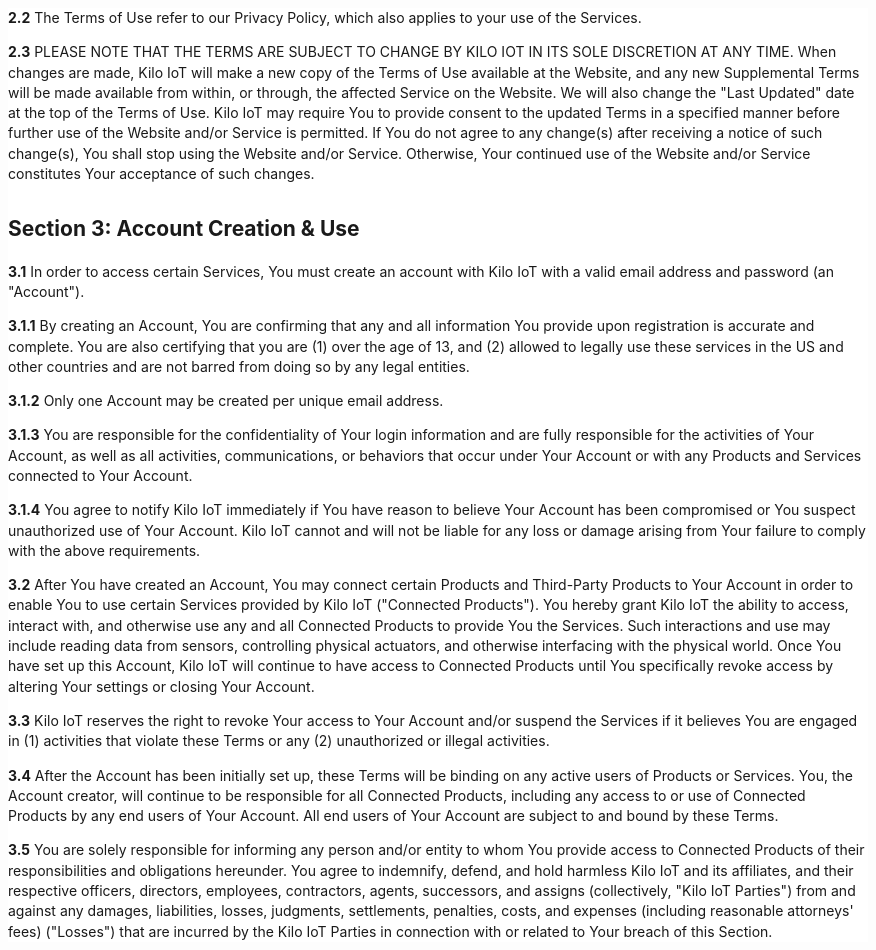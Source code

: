 **2.2** The Terms of Use refer to our Privacy Policy, which also applies to your use of the Services.

**2.3** PLEASE NOTE THAT THE TERMS ARE SUBJECT TO CHANGE BY KILO IOT IN ITS SOLE DISCRETION AT ANY TIME. When changes are made, Kilo IoT will make a new copy of the Terms of Use available at the Website, and any new Supplemental Terms will be made available from within, or through, the affected Service on the Website. We will also change the "Last Updated" date at the top of the Terms of Use. Kilo IoT may require You to provide consent to the updated Terms in a specified manner before further use of the Website and/or Service is permitted. If You do not agree to any change(s) after receiving a notice of such change(s), You shall stop using the Website and/or Service. Otherwise, Your continued use of the Website and/or Service constitutes Your acceptance of such changes.

## Section 3: Account Creation & Use

**3.1** In order to access certain Services, You must create an account with Kilo IoT with a valid email address and password (an "Account").

**3.1.1** By creating an Account, You are confirming that any and all information You provide upon registration is accurate and complete. You are also certifying that you are (1) over the age of 13, and (2) allowed to legally use these services in the US and other countries and are not barred from doing so by any legal entities.

**3.1.2** Only one Account may be created per unique email address.

**3.1.3** You are responsible for the confidentiality of Your login information and are fully responsible for the activities of Your Account, as well as all activities, communications, or behaviors that occur under Your Account or with any Products and Services connected to Your Account.

**3.1.4** You agree to notify Kilo IoT immediately if You have reason to believe Your Account has been compromised or You suspect unauthorized use of Your Account. Kilo IoT cannot and will not be liable for any loss or damage arising from Your failure to comply with the above requirements.

**3.2** After You have created an Account, You may connect certain Products and Third-Party Products to Your Account in order to enable You to use certain Services provided by Kilo IoT ("Connected Products"). You hereby grant Kilo IoT the ability to access, interact with, and otherwise use any and all Connected Products to provide You the Services. Such interactions and use may include reading data from sensors, controlling physical actuators, and otherwise interfacing with the physical world. Once You have set up this Account, Kilo IoT will continue to have access to Connected Products until You specifically revoke access by altering Your settings or closing Your Account.

**3.3** Kilo IoT reserves the right to revoke Your access to Your Account and/or suspend the Services if it believes You are engaged in (1) activities that violate these Terms or any (2) unauthorized or illegal activities.

**3.4** After the Account has been initially set up, these Terms will be binding on any active users of Products or Services. You, the Account creator, will continue to be responsible for all Connected Products, including any access to or use of Connected Products by any end users of Your Account. All end users of Your Account are subject to and bound by these Terms.

**3.5** You are solely responsible for informing any person and/or entity to whom You provide access to Connected Products of their responsibilities and obligations hereunder. You agree to indemnify, defend, and hold harmless Kilo IoT and its affiliates, and their respective officers, directors, employees, contractors, agents, successors, and assigns (collectively, "Kilo IoT Parties") from and against any damages, liabilities, losses, judgments, settlements, penalties, costs, and expenses (including reasonable attorneys' fees) ("Losses") that are incurred by the Kilo IoT Parties in connection with or related to Your breach of this Section.

